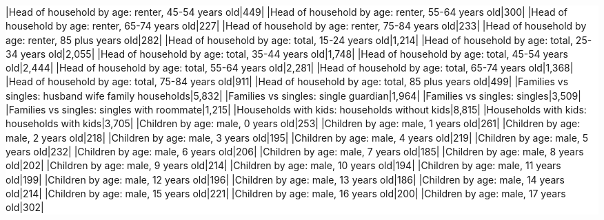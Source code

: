 |Head of household by age: renter, 45-54 years old|449|
|Head of household by age: renter, 55-64 years old|300|
|Head of household by age: renter, 65-74 years old|227|
|Head of household by age: renter, 75-84 years old|233|
|Head of household by age: renter, 85 plus years old|282|
|Head of household by age: total, 15-24 years old|1,214|
|Head of household by age: total, 25-34 years old|2,055|
|Head of household by age: total, 35-44 years old|1,748|
|Head of household by age: total, 45-54 years old|2,444|
|Head of household by age: total, 55-64 years old|2,281|
|Head of household by age: total, 65-74 years old|1,368|
|Head of household by age: total, 75-84 years old|911|
|Head of household by age: total, 85 plus years old|499|
|Families vs singles: husband wife family households|5,832|
|Families vs singles: single guardian|1,964|
|Families vs singles: singles|3,509|
|Families vs singles: singles with roommate|1,215|
|Households with kids: households without kids|8,815|
|Households with kids: households with kids|3,705|
|Children by age: male, 0 years old|253|
|Children by age: male, 1 years old|261|
|Children by age: male, 2 years old|218|
|Children by age: male, 3 years old|195|
|Children by age: male, 4 years old|219|
|Children by age: male, 5 years old|232|
|Children by age: male, 6 years old|206|
|Children by age: male, 7 years old|185|
|Children by age: male, 8 years old|202|
|Children by age: male, 9 years old|214|
|Children by age: male, 10 years old|194|
|Children by age: male, 11 years old|199|
|Children by age: male, 12 years old|196|
|Children by age: male, 13 years old|186|
|Children by age: male, 14 years old|214|
|Children by age: male, 15 years old|221|
|Children by age: male, 16 years old|200|
|Children by age: male, 17 years old|302|